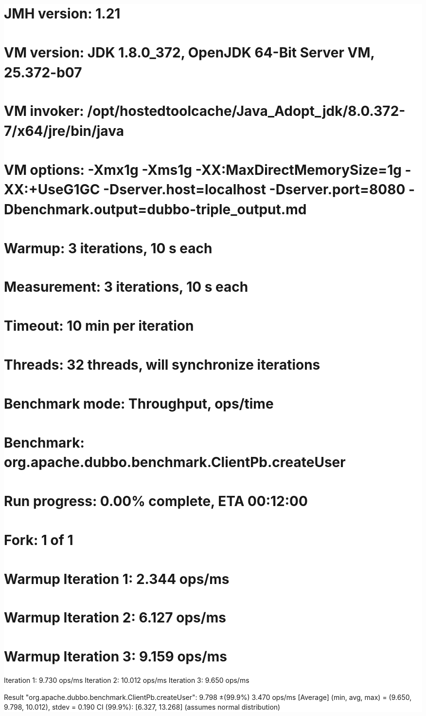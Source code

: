 # JMH version: 1.21
# VM version: JDK 1.8.0_372, OpenJDK 64-Bit Server VM, 25.372-b07
# VM invoker: /opt/hostedtoolcache/Java_Adopt_jdk/8.0.372-7/x64/jre/bin/java
# VM options: -Xmx1g -Xms1g -XX:MaxDirectMemorySize=1g -XX:+UseG1GC -Dserver.host=localhost -Dserver.port=8080 -Dbenchmark.output=dubbo-triple_output.md
# Warmup: 3 iterations, 10 s each
# Measurement: 3 iterations, 10 s each
# Timeout: 10 min per iteration
# Threads: 32 threads, will synchronize iterations
# Benchmark mode: Throughput, ops/time
# Benchmark: org.apache.dubbo.benchmark.ClientPb.createUser

# Run progress: 0.00% complete, ETA 00:12:00
# Fork: 1 of 1
# Warmup Iteration   1: 2.344 ops/ms
# Warmup Iteration   2: 6.127 ops/ms
# Warmup Iteration   3: 9.159 ops/ms
Iteration   1: 9.730 ops/ms
Iteration   2: 10.012 ops/ms
Iteration   3: 9.650 ops/ms


Result "org.apache.dubbo.benchmark.ClientPb.createUser":
  9.798 ±(99.9%) 3.470 ops/ms [Average]
  (min, avg, max) = (9.650, 9.798, 10.012), stdev = 0.190
  CI (99.9%): [6.327, 13.268] (assumes normal distribution)
